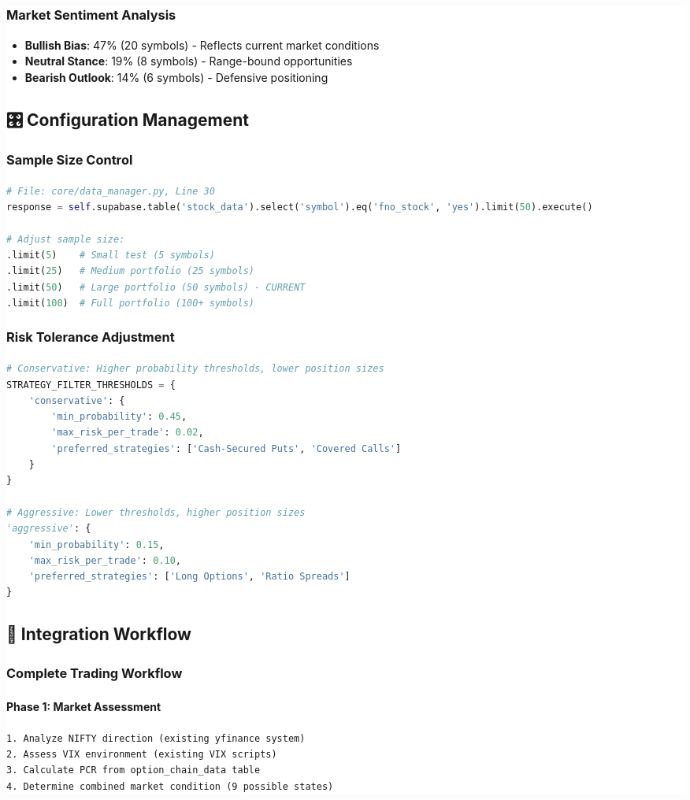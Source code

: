 ### **Market Sentiment Analysis**
- **Bullish Bias**: 47% (20 symbols) - Reflects current market conditions
- **Neutral Stance**: 19% (8 symbols) - Range-bound opportunities
- **Bearish Outlook**: 14% (6 symbols) - Defensive positioning

## 🎛️ Configuration Management

### **Sample Size Control**
```python
# File: core/data_manager.py, Line 30
response = self.supabase.table('stock_data').select('symbol').eq('fno_stock', 'yes').limit(50).execute()

# Adjust sample size:
.limit(5)    # Small test (5 symbols)
.limit(25)   # Medium portfolio (25 symbols)
.limit(50)   # Large portfolio (50 symbols) - CURRENT
.limit(100)  # Full portfolio (100+ symbols)
```

### **Risk Tolerance Adjustment**
```python
# Conservative: Higher probability thresholds, lower position sizes
STRATEGY_FILTER_THRESHOLDS = {
    'conservative': {
        'min_probability': 0.45,
        'max_risk_per_trade': 0.02,
        'preferred_strategies': ['Cash-Secured Puts', 'Covered Calls']
    }
}

# Aggressive: Lower thresholds, higher position sizes
'aggressive': {
    'min_probability': 0.15,
    'max_risk_per_trade': 0.10,
    'preferred_strategies': ['Long Options', 'Ratio Spreads']
}
```

## 🔄 Integration Workflow

### **Complete Trading Workflow**

#### **Phase 1: Market Assessment**
```
1. Analyze NIFTY direction (existing yfinance system)
2. Assess VIX environment (existing VIX scripts)
3. Calculate PCR from option_chain_data table
4. Determine combined market condition (9 possible states)
```
